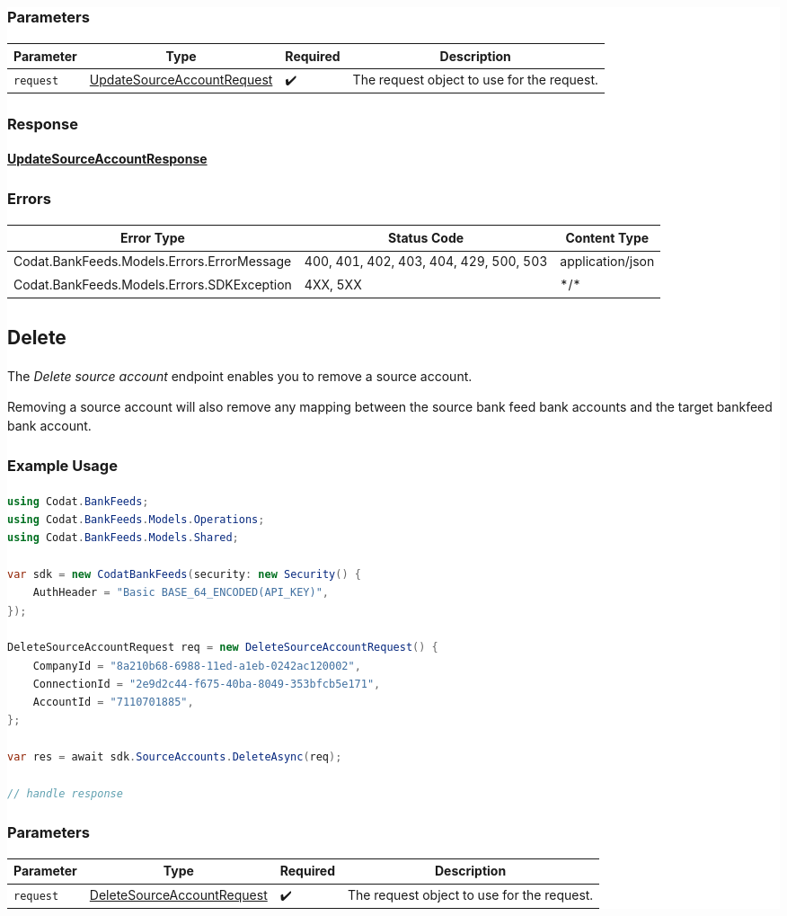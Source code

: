 ### Parameters

| Parameter                                                                           | Type                                                                                | Required                                                                            | Description                                                                         |
| ----------------------------------------------------------------------------------- | ----------------------------------------------------------------------------------- | ----------------------------------------------------------------------------------- | ----------------------------------------------------------------------------------- |
| `request`                                                                           | [UpdateSourceAccountRequest](../../Models/Operations/UpdateSourceAccountRequest.md) | :heavy_check_mark:                                                                  | The request object to use for the request.                                          |

### Response

**[UpdateSourceAccountResponse](../../Models/Operations/UpdateSourceAccountResponse.md)**

### Errors

| Error Type                                 | Status Code                                | Content Type                               |
| ------------------------------------------ | ------------------------------------------ | ------------------------------------------ |
| Codat.BankFeeds.Models.Errors.ErrorMessage | 400, 401, 402, 403, 404, 429, 500, 503     | application/json                           |
| Codat.BankFeeds.Models.Errors.SDKException | 4XX, 5XX                                   | \*/\*                                      |

## Delete

The _Delete source account_ endpoint enables you to remove a source account.

Removing a source account will also remove any mapping between the source bank feed bank accounts and the target bankfeed bank account.


### Example Usage

```csharp
using Codat.BankFeeds;
using Codat.BankFeeds.Models.Operations;
using Codat.BankFeeds.Models.Shared;

var sdk = new CodatBankFeeds(security: new Security() {
    AuthHeader = "Basic BASE_64_ENCODED(API_KEY)",
});

DeleteSourceAccountRequest req = new DeleteSourceAccountRequest() {
    CompanyId = "8a210b68-6988-11ed-a1eb-0242ac120002",
    ConnectionId = "2e9d2c44-f675-40ba-8049-353bfcb5e171",
    AccountId = "7110701885",
};

var res = await sdk.SourceAccounts.DeleteAsync(req);

// handle response
```

### Parameters

| Parameter                                                                           | Type                                                                                | Required                                                                            | Description                                                                         |
| ----------------------------------------------------------------------------------- | ----------------------------------------------------------------------------------- | ----------------------------------------------------------------------------------- | ----------------------------------------------------------------------------------- |
| `request`                                                                           | [DeleteSourceAccountRequest](../../Models/Operations/DeleteSourceAccountRequest.md) | :heavy_check_mark:                                                                  | The request object to use for the request.                                          |
